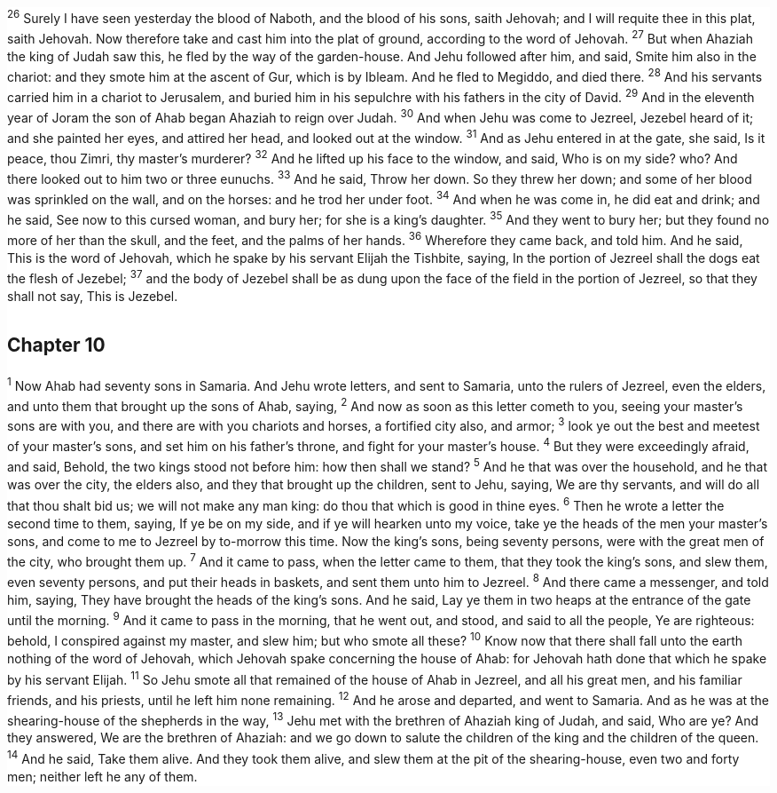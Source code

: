 <sup>26</sup> Surely I have seen yesterday the blood of Naboth, and the blood of his sons, saith Jehovah; and I will requite thee in this plat, saith Jehovah. Now therefore take and cast him into the plat of ground, according to the word of Jehovah.
<sup>27</sup> But when Ahaziah the king of Judah saw this, he fled by the way of the garden-house. And Jehu followed after him, and said, Smite him also in the chariot: and they smote him at the ascent of Gur, which is by Ibleam. And he fled to Megiddo, and died there.
<sup>28</sup> And his servants carried him in a chariot to Jerusalem, and buried him in his sepulchre with his fathers in the city of David.
<sup>29</sup> And in the eleventh year of Joram the son of Ahab began Ahaziah to reign over Judah.
<sup>30</sup> And when Jehu was come to Jezreel, Jezebel heard of it; and she painted her eyes, and attired her head, and looked out at the window.
<sup>31</sup> And as Jehu entered in at the gate, she said, Is it peace, thou Zimri, thy master’s murderer?
<sup>32</sup> And he lifted up his face to the window, and said, Who is on my side? who? And there looked out to him two or three eunuchs.
<sup>33</sup> And he said, Throw her down. So they threw her down; and some of her blood was sprinkled on the wall, and on the horses: and he trod her under foot.
<sup>34</sup> And when he was come in, he did eat and drink; and he said, See now to this cursed woman, and bury her; for she is a king’s daughter.
<sup>35</sup> And they went to bury her; but they found no more of her than the skull, and the feet, and the palms of her hands.
<sup>36</sup> Wherefore they came back, and told him. And he said, This is the word of Jehovah, which he spake by his servant Elijah the Tishbite, saying, In the portion of Jezreel shall the dogs eat the flesh of Jezebel;
<sup>37</sup> and the body of Jezebel shall be as dung upon the face of the field in the portion of Jezreel, so that they shall not say, This is Jezebel.
## Chapter 10

<sup>1</sup> Now Ahab had seventy sons in Samaria. And Jehu wrote letters, and sent to Samaria, unto the rulers of Jezreel, even the elders, and unto them that brought up the sons of Ahab, saying,
<sup>2</sup> And now as soon as this letter cometh to you, seeing your master’s sons are with you, and there are with you chariots and horses, a fortified city also, and armor;
<sup>3</sup> look ye out the best and meetest of your master’s sons, and set him on his father’s throne, and fight for your master’s house.
<sup>4</sup> But they were exceedingly afraid, and said, Behold, the two kings stood not before him: how then shall we stand?
<sup>5</sup> And he that was over the household, and he that was over the city, the elders also, and they that brought up the children, sent to Jehu, saying, We are thy servants, and will do all that thou shalt bid us; we will not make any man king: do thou that which is good in thine eyes.
<sup>6</sup> Then he wrote a letter the second time to them, saying, If ye be on my side, and if ye will hearken unto my voice, take ye the heads of the men your master’s sons, and come to me to Jezreel by to-morrow this time. Now the king’s sons, being seventy persons, were with the great men of the city, who brought them up.
<sup>7</sup> And it came to pass, when the letter came to them, that they took the king’s sons, and slew them, even seventy persons, and put their heads in baskets, and sent them unto him to Jezreel.
<sup>8</sup> And there came a messenger, and told him, saying, They have brought the heads of the king’s sons. And he said, Lay ye them in two heaps at the entrance of the gate until the morning.
<sup>9</sup> And it came to pass in the morning, that he went out, and stood, and said to all the people, Ye are righteous: behold, I conspired against my master, and slew him; but who smote all these?
<sup>10</sup> Know now that there shall fall unto the earth nothing of the word of Jehovah, which Jehovah spake concerning the house of Ahab: for Jehovah hath done that which he spake by his servant Elijah.
<sup>11</sup> So Jehu smote all that remained of the house of Ahab in Jezreel, and all his great men, and his familiar friends, and his priests, until he left him none remaining.
<sup>12</sup> And he arose and departed, and went to Samaria. And as he was at the shearing-house of the shepherds in the way,
<sup>13</sup> Jehu met with the brethren of Ahaziah king of Judah, and said, Who are ye? And they answered, We are the brethren of Ahaziah: and we go down to salute the children of the king and the children of the queen.
<sup>14</sup> And he said, Take them alive. And they took them alive, and slew them at the pit of the shearing-house, even two and forty men; neither left he any of them.